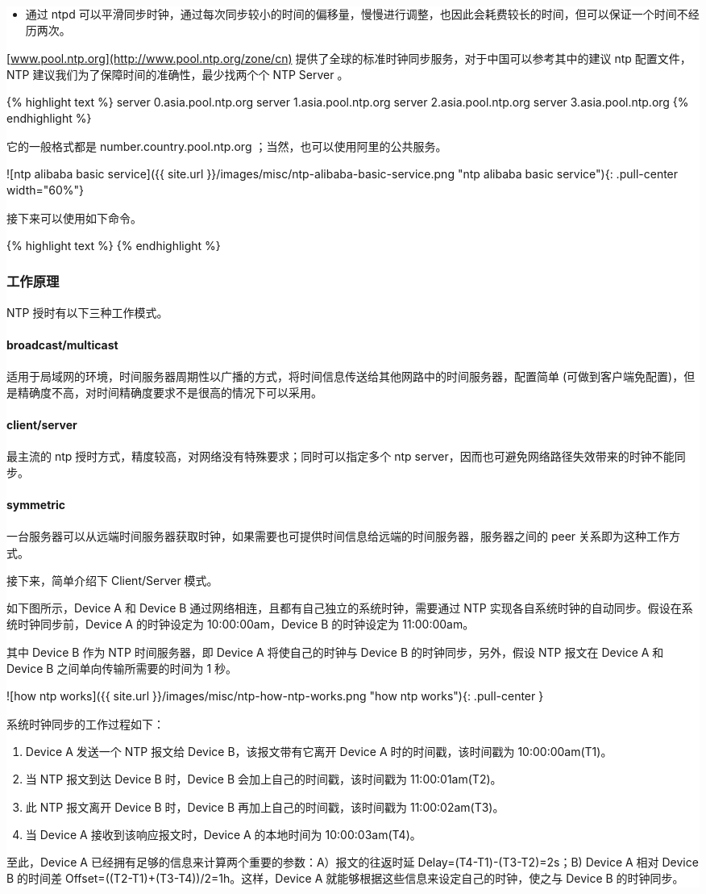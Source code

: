 * 通过 ntpd 可以平滑同步时钟，通过每次同步较小的时间的偏移量，慢慢进行调整，也因此会耗费较长的时间，但可以保证一个时间不经历两次。

[www.pool.ntp.org](http://www.pool.ntp.org/zone/cn) 提供了全球的标准时钟同步服务，对于中国可以参考其中的建议 ntp 配置文件，NTP 建议我们为了保障时间的准确性，最少找两个个 NTP Server 。

{% highlight text %}
server 0.asia.pool.ntp.org
server 1.asia.pool.ntp.org
server 2.asia.pool.ntp.org
server 3.asia.pool.ntp.org
{% endhighlight %}

它的一般格式都是 number.country.pool.ntp.org ；当然，也可以使用阿里的公共服务。

![ntp alibaba basic service]({{ site.url }}/images/misc/ntp-alibaba-basic-service.png "ntp alibaba basic service"){: .pull-center width="60%"}

接下来可以使用如下命令。

{% highlight text %}
{% endhighlight %}


### 工作原理

NTP 授时有以下三种工作模式。

#### broadcast/multicast

适用于局域网的环境，时间服务器周期性以广播的方式，将时间信息传送给其他网路中的时间服务器，配置简单 (可做到客户端免配置)，但是精确度不高，对时间精确度要求不是很高的情况下可以采用。

#### client/server

最主流的 ntp 授时方式，精度较高，对网络没有特殊要求；同时可以指定多个 ntp server，因而也可避免网络路径失效带来的时钟不能同步。

#### symmetric

一台服务器可以从远端时间服务器获取时钟，如果需要也可提供时间信息给远端的时间服务器，服务器之间的 peer 关系即为这种工作方式。

接下来，简单介绍下 Client/Server 模式。

如下图所示，Device A 和 Device B 通过网络相连，且都有自己独立的系统时钟，需要通过 NTP 实现各自系统时钟的自动同步。假设在系统时钟同步前，Device A 的时钟设定为 10:00:00am，Device B 的时钟设定为 11:00:00am。

其中 Device B 作为 NTP 时间服务器，即 Device A 将使自己的时钟与 Device B 的时钟同步，另外，假设 NTP 报文在 Device A 和 Device B 之间单向传输所需要的时间为 1 秒。

![how ntp works]({{ site.url }}/images/misc/ntp-how-ntp-works.png "how ntp works"){: .pull-center }

系统时钟同步的工作过程如下：

1. Device A 发送一个 NTP 报文给 Device B，该报文带有它离开 Device A 时的时间戳，该时间戳为 10:00:00am(T1)。

2. 当 NTP 报文到达 Device B 时，Device B 会加上自己的时间戳，该时间戳为 11:00:01am(T2)。

3. 此 NTP 报文离开 Device B 时，Device B 再加上自己的时间戳，该时间戳为 11:00:02am(T3)。

4. 当 Device A 接收到该响应报文时，Device A 的本地时间为 10:00:03am(T4)。

至此，Device A 已经拥有足够的信息来计算两个重要的参数：A）报文的往返时延 Delay=(T4-T1)-(T3-T2)=2s；B) Device A 相对 Device B 的时间差 Offset=((T2-T1)+(T3-T4))/2=1h。这样，Device A 就能够根据这些信息来设定自己的时钟，使之与 Device B 的时钟同步。
